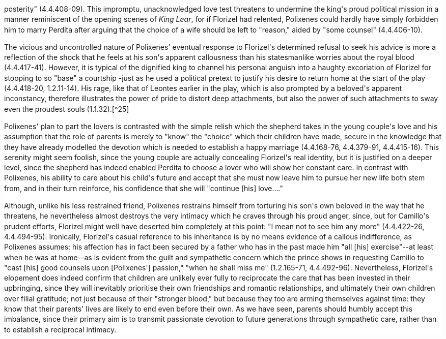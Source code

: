 posterity" (4.4.408-09). This impromptu, unacknowledged love test
threatens to undermine the king's proud political mission in a manner
reminiscent of the opening scenes of *King Lear*, for if Florizel had
relented, Polixenes could hardly have simply forbidden him to marry
Perdita after arguing that the choice of a wife should be left to
"reason," aided by "some counsel" (4.4.406-10).

The vicious and uncontrolled nature of Polixenes' eventual response to
Florizel's determined refusal to seek his advice is more a reflection of
the shock that he feels at his son's apparent callousness than his
statesmanlike worries about the royal blood (4.4.417-41). However, it is
typical of the dignified king to channel his personal anguish into a
haughty excoriation of Florizel for stooping to so "base" a courtship
-just as he used a political pretext to justify his desire to return
home at the start of the play (4.4.418-20, 1.2.11-14). His rage, like
that of Leontes earlier in the play, which is also prompted by a
beloved's apparent inconstancy, therefore illustrates the power of pride
to distort deep attachments, but also the power of such attachments to
sway even the proudest souls (1.1.32).[^25]

Polixenes' plan to part the lovers is contrasted with the simple relish
which the shepherd takes in the young couple's love and his assumption
that the role of parents is merely to "know" the "choice" which their
children have made, secure in the knowledge that they have already
modelled the devotion which is needed to establish a happy marriage
(4.4.168-76, 4.4.379-91, 4.4.415-16). This serenity might seem foolish,
since the young couple are actually concealing Florizel's real identity,
but it is justified on a deeper level, since the shepherd has indeed
enabled Perdita to choose a lover who will show her constant care. In
contrast with Polixenes, his ability to care about his child's future
and accept that she must now leave him to pursue her new life both stem
from, and in their turn reinforce, his confidence that she will
"continue \[his\] love...."

Although, unlike his less restrained friend, Polixenes restrains himself
from torturing his son's own beloved in the way that he threatens, he
nevertheless almost destroys the very intimacy which he craves through
his proud anger, since, but for Camillo's prudent efforts, Florizel
might well have deserted him completely at this point: "I mean not to
see him any more" (4.4.422-26, 4.4.494-95). Ironically, Florizel's
casual reference to his inheritance is by no means evidence of a callous
indifference, as Polixenes assumes: his affection has in fact been
secured by a father who has in the past made him "all \[his\]
exercise"--at least when he was at home--as is evident from the guilt
and sympathetic concern which the prince shows in requesting Camillo to
"cast \[his\] good counsels upon \[Polixenes'\] passion," "when he shall
miss me" (1.2.165-71, 4.4.492-96). Nevertheless, Florizel's elopement
does indeed confirm that children are unlikely ever fully to reciprocate
the care that has been invested in their upbringing, since they will
inevitably prioritise their own friendships and romantic relationships,
and ultimately their own children over filial gratitude; not just
because of their "stronger blood," but because they too are arming
themselves against time: they know that their parents' lives are likely
to end even before their own. As we have seen, parents should humbly
accept this imbalance, since their primary aim is to transmit passionate
devotion to future generations through sympathetic care, rather than to
establish a reciprocal intimacy.
